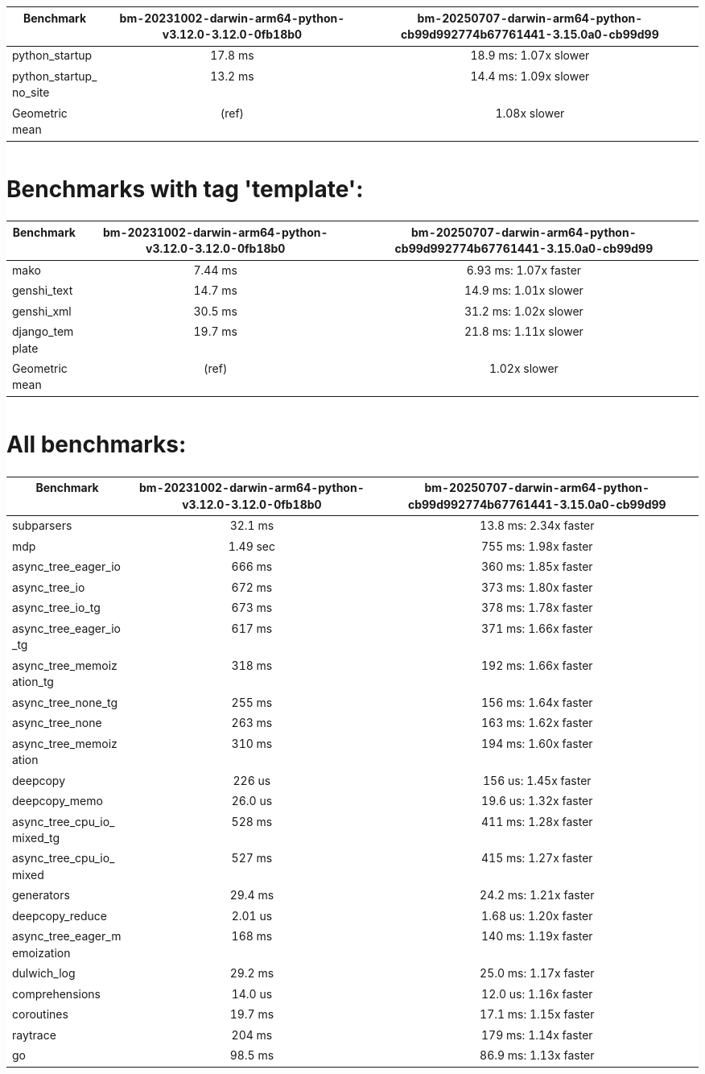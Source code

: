 | Benchmark              | bm-20231002-darwin-arm64-python-v3.12.0-3.12.0-0fb18b0 | bm-20250707-darwin-arm64-python-cb99d992774b67761441-3.15.0a0-cb99d99 |
|------------------------|:------------------------------------------------------:|:---------------------------------------------------------------------:|
| python_startup         | 17.8 ms                                                | 18.9 ms: 1.07x slower                                                 |
| python_startup_no_site | 13.2 ms                                                | 14.4 ms: 1.09x slower                                                 |
| Geometric mean         | (ref)                                                  | 1.08x slower                                                          |

Benchmarks with tag 'template':
===============================

| Benchmark       | bm-20231002-darwin-arm64-python-v3.12.0-3.12.0-0fb18b0 | bm-20250707-darwin-arm64-python-cb99d992774b67761441-3.15.0a0-cb99d99 |
|-----------------|:------------------------------------------------------:|:---------------------------------------------------------------------:|
| mako            | 7.44 ms                                                | 6.93 ms: 1.07x faster                                                 |
| genshi_text     | 14.7 ms                                                | 14.9 ms: 1.01x slower                                                 |
| genshi_xml      | 30.5 ms                                                | 31.2 ms: 1.02x slower                                                 |
| django_template | 19.7 ms                                                | 21.8 ms: 1.11x slower                                                 |
| Geometric mean  | (ref)                                                  | 1.02x slower                                                          |

All benchmarks:
===============

| Benchmark                        | bm-20231002-darwin-arm64-python-v3.12.0-3.12.0-0fb18b0 | bm-20250707-darwin-arm64-python-cb99d992774b67761441-3.15.0a0-cb99d99 |
|----------------------------------|:------------------------------------------------------:|:---------------------------------------------------------------------:|
| subparsers                       | 32.1 ms                                                | 13.8 ms: 2.34x faster                                                 |
| mdp                              | 1.49 sec                                               | 755 ms: 1.98x faster                                                  |
| async_tree_eager_io              | 666 ms                                                 | 360 ms: 1.85x faster                                                  |
| async_tree_io                    | 672 ms                                                 | 373 ms: 1.80x faster                                                  |
| async_tree_io_tg                 | 673 ms                                                 | 378 ms: 1.78x faster                                                  |
| async_tree_eager_io_tg           | 617 ms                                                 | 371 ms: 1.66x faster                                                  |
| async_tree_memoization_tg        | 318 ms                                                 | 192 ms: 1.66x faster                                                  |
| async_tree_none_tg               | 255 ms                                                 | 156 ms: 1.64x faster                                                  |
| async_tree_none                  | 263 ms                                                 | 163 ms: 1.62x faster                                                  |
| async_tree_memoization           | 310 ms                                                 | 194 ms: 1.60x faster                                                  |
| deepcopy                         | 226 us                                                 | 156 us: 1.45x faster                                                  |
| deepcopy_memo                    | 26.0 us                                                | 19.6 us: 1.32x faster                                                 |
| async_tree_cpu_io_mixed_tg       | 528 ms                                                 | 411 ms: 1.28x faster                                                  |
| async_tree_cpu_io_mixed          | 527 ms                                                 | 415 ms: 1.27x faster                                                  |
| generators                       | 29.4 ms                                                | 24.2 ms: 1.21x faster                                                 |
| deepcopy_reduce                  | 2.01 us                                                | 1.68 us: 1.20x faster                                                 |
| async_tree_eager_memoization     | 168 ms                                                 | 140 ms: 1.19x faster                                                  |
| dulwich_log                      | 29.2 ms                                                | 25.0 ms: 1.17x faster                                                 |
| comprehensions                   | 14.0 us                                                | 12.0 us: 1.16x faster                                                 |
| coroutines                       | 19.7 ms                                                | 17.1 ms: 1.15x faster                                                 |
| raytrace                         | 204 ms                                                 | 179 ms: 1.14x faster                                                  |
| go                               | 98.5 ms                                                | 86.9 ms: 1.13x faster                                                 |
